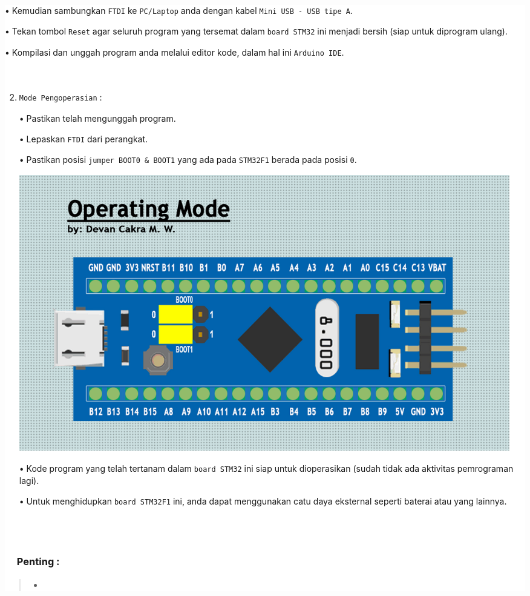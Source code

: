    • Kemudian sambungkan ``` FTDI ``` ke ``` PC/Laptop ``` anda dengan kabel ``` Mini USB - USB tipe A ```.
   
   • Tekan tombol ``` Reset ``` agar seluruh program yang tersemat dalam ``` board STM32 ``` ini menjadi bersih (siap untuk diprogram ulang).

   • Kompilasi dan unggah program anda melalui editor kode, dalam hal ini ``` Arduino IDE ```.<br><br><br>
   
2. ``` Mode Pengoperasian ``` :
   
   • Pastikan telah mengunggah program.

   • Lepaskan ``` FTDI ``` dari perangkat.
   
   • Pastikan posisi ``` jumper BOOT0 & BOOT1 ``` yang ada pada ``` STM32F1 ``` berada pada posisi ``` 0 ```.
      
      <img width="810" src="Assets/Documentation/STM32-Mode/Operating Mode.jpg" alt="operating-mode">
   
   • Kode program yang telah tertanam dalam ``` board STM32 ``` ini siap untuk dioperasikan (sudah tidak ada aktivitas pemrograman lagi).

   • Untuk menghidupkan ``` board STM32F1 ``` ini, anda dapat menggunakan catu daya eksternal seperti baterai atau yang lainnya.

<br><br>

<h3><img src="https://github.com/user-attachments/assets/932b96eb-cbc7-42f1-8938-43cb431889a5" width="16" height="16"> Penting :</h3>
<blockquote>
   <ul>
   <li>

